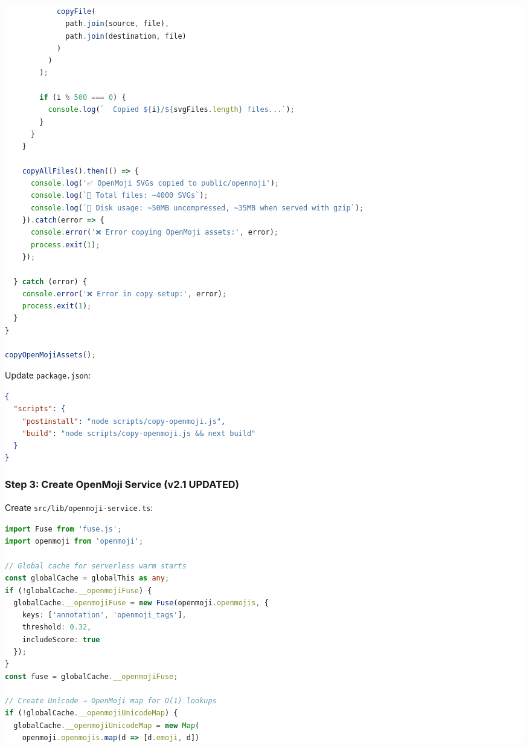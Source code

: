 ```javascript
            copyFile(
              path.join(source, file),
              path.join(destination, file)
            )
          )
        );
        
        if (i % 500 === 0) {
          console.log(`  Copied ${i}/${svgFiles.length} files...`);
        }
      }
    }
    
    copyAllFiles().then(() => {
      console.log('✅ OpenMoji SVGs copied to public/openmoji');
      console.log(`📁 Total files: ~4000 SVGs`);
      console.log(`💾 Disk usage: ~50MB uncompressed, ~35MB when served with gzip`);
    }).catch(error => {
      console.error('❌ Error copying OpenMoji assets:', error);
      process.exit(1);
    });
    
  } catch (error) {
    console.error('❌ Error in copy setup:', error);
    process.exit(1);
  }
}

copyOpenMojiAssets();
```

Update `package.json`:

```json
{
  "scripts": {
    "postinstall": "node scripts/copy-openmoji.js",
    "build": "node scripts/copy-openmoji.js && next build"
  }
}
```

### Step 3: Create OpenMoji Service (v2.1 UPDATED)

Create `src/lib/openmoji-service.ts`:

```typescript
import Fuse from 'fuse.js';
import openmoji from 'openmoji';

// Global cache for serverless warm starts
const globalCache = globalThis as any;
if (!globalCache.__openmojiFuse) {
  globalCache.__openmojiFuse = new Fuse(openmoji.openmojis, {
    keys: ['annotation', 'openmoji_tags'],
    threshold: 0.32,
    includeScore: true
  });
}
const fuse = globalCache.__openmojiFuse;

// Create Unicode → OpenMoji map for O(1) lookups
if (!globalCache.__openmojiUnicodeMap) {
  globalCache.__openmojiUnicodeMap = new Map(
    openmoji.openmojis.map(d => [d.emoji, d])
```